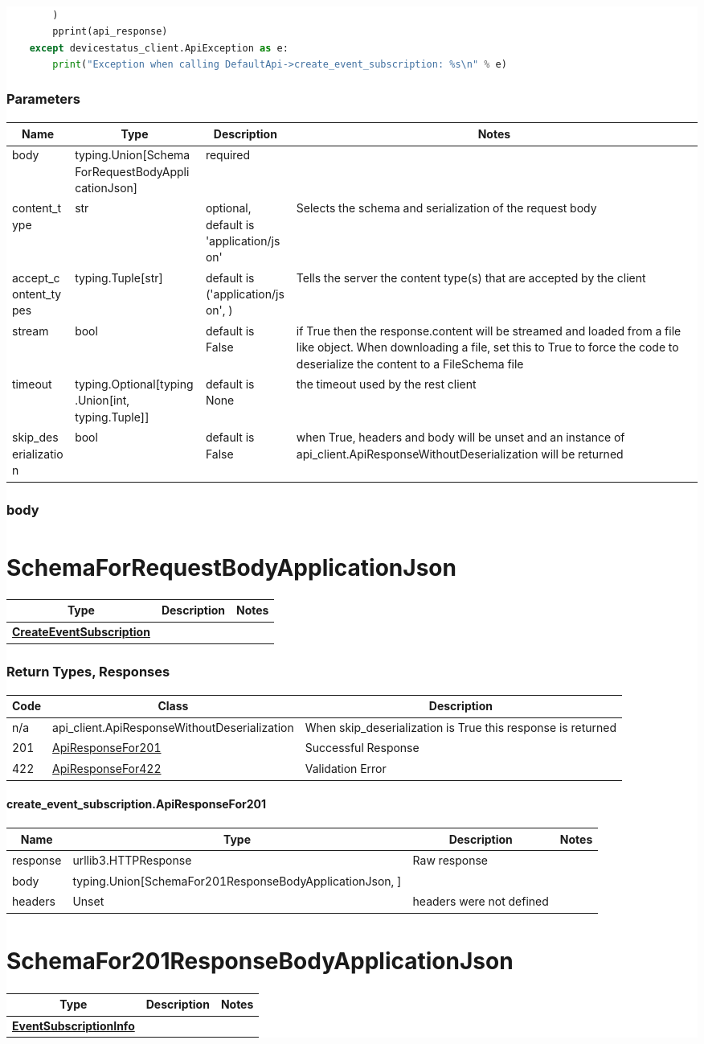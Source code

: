 ```python
        )
        pprint(api_response)
    except devicestatus_client.ApiException as e:
        print("Exception when calling DefaultApi->create_event_subscription: %s\n" % e)
```
### Parameters

Name | Type | Description  | Notes
------------- | ------------- | ------------- | -------------
body | typing.Union[SchemaForRequestBodyApplicationJson] | required |
content_type | str | optional, default is 'application/json' | Selects the schema and serialization of the request body
accept_content_types | typing.Tuple[str] | default is ('application/json', ) | Tells the server the content type(s) that are accepted by the client
stream | bool | default is False | if True then the response.content will be streamed and loaded from a file like object. When downloading a file, set this to True to force the code to deserialize the content to a FileSchema file
timeout | typing.Optional[typing.Union[int, typing.Tuple]] | default is None | the timeout used by the rest client
skip_deserialization | bool | default is False | when True, headers and body will be unset and an instance of api_client.ApiResponseWithoutDeserialization will be returned

### body

# SchemaForRequestBodyApplicationJson
Type | Description  | Notes
------------- | ------------- | -------------
[**CreateEventSubscription**](../../models/CreateEventSubscription.md) |  | 


### Return Types, Responses

Code | Class | Description
------------- | ------------- | -------------
n/a | api_client.ApiResponseWithoutDeserialization | When skip_deserialization is True this response is returned
201 | [ApiResponseFor201](#create_event_subscription.ApiResponseFor201) | Successful Response
422 | [ApiResponseFor422](#create_event_subscription.ApiResponseFor422) | Validation Error

#### create_event_subscription.ApiResponseFor201
Name | Type | Description  | Notes
------------- | ------------- | ------------- | -------------
response | urllib3.HTTPResponse | Raw response |
body | typing.Union[SchemaFor201ResponseBodyApplicationJson, ] |  |
headers | Unset | headers were not defined |

# SchemaFor201ResponseBodyApplicationJson
Type | Description  | Notes
------------- | ------------- | -------------
[**EventSubscriptionInfo**](../../models/EventSubscriptionInfo.md) |  | 
